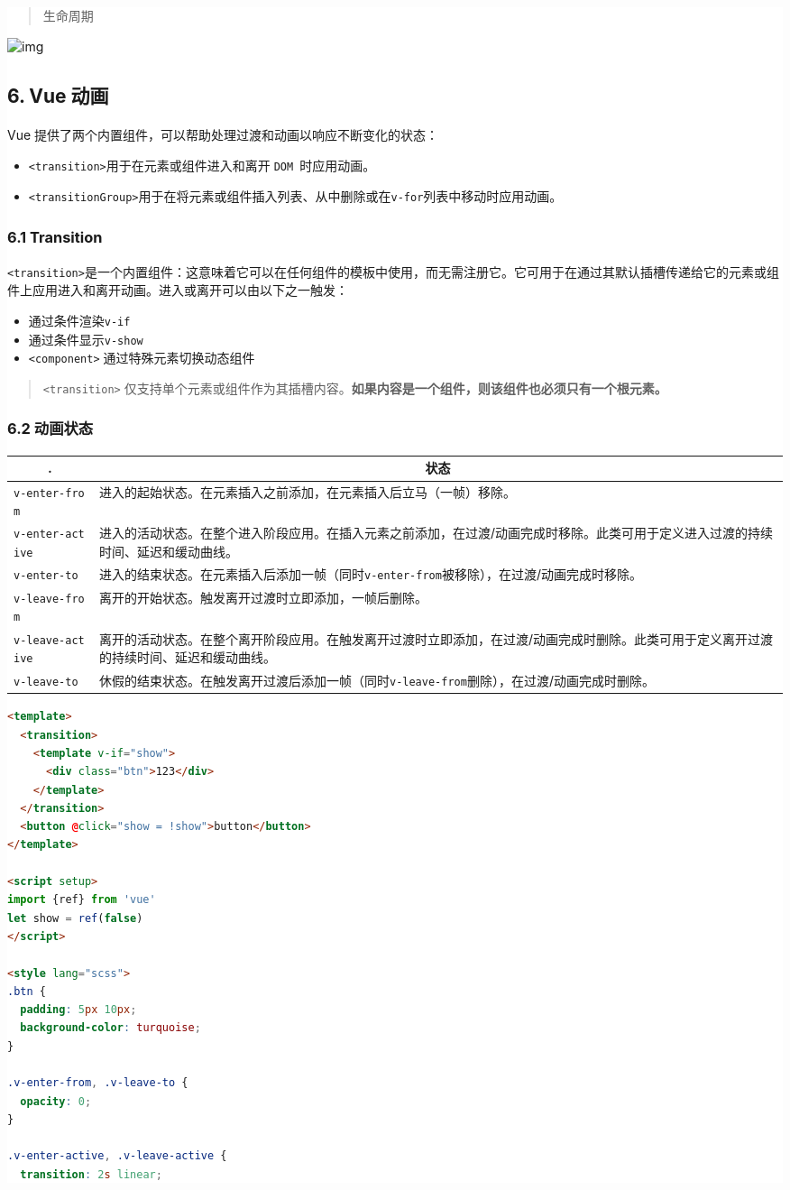 > 生命周期

![img](https://staging-cn.vuejs.org/assets/lifecycle.16e4c08e.png)



## 6. Vue 动画

Vue 提供了两个内置组件，可以帮助处理过渡和动画以响应不断变化的状态：

- `<transition>`用于在元素或组件进入和离开 `DOM `时应用动画。

- `<transitionGroup>`用于在将元素或组件插入列表、从中删除或在`v-for`列表中移动时应用动画。

### 6.1 Transition

`<transition>`是一个内置组件：这意味着它可以在任何组件的模板中使用，而无需注册它。它可用于在通过其默认插槽传递给它的元素或组件上应用进入和离开动画。进入或离开可以由以下之一触发：

- 通过条件渲染`v-if`
- 通过条件显示`v-show`
- `<component>` 通过特殊元素切换动态组件

> `<transition>` 仅支持单个元素或组件作为其插槽内容。**如果内容是一个组件，则该组件也必须只有一个根元素。**

### 6.2 动画状态


| .                | 状态                                                         |
| ---------------- | ------------------------------------------------------------ |
| `v-enter-from`   | 进入的起始状态。在元素插入之前添加，在元素插入后立马（一帧）移除。 |
| `v-enter-active` | 进入的活动状态。在整个进入阶段应用。在插入元素之前添加，在过渡/动画完成时移除。此类可用于定义进入过渡的持续时间、延迟和缓动曲线。 |
| `v-enter-to`     | 进入的结束状态。在元素插入后添加一帧（同时`v-enter-from`被移除），在过渡/动画完成时移除。 |
| `v-leave-from`   | 离开的开始状态。触发离开过渡时立即添加，一帧后删除。         |
| `v-leave-active` | 离开的活动状态。在整个离开阶段应用。在触发离开过渡时立即添加，在过渡/动画完成时删除。此类可用于定义离开过渡的持续时间、延迟和缓动曲线。 |
| `v-leave-to`     | 休假的结束状态。在触发离开过渡后添加一帧（同时`v-leave-from`删除），在过渡/动画完成时删除。 |

```html
<template>
  <transition>
    <template v-if="show">
      <div class="btn">123</div>
    </template>
  </transition>
  <button @click="show = !show">button</button>
</template>

<script setup>
import {ref} from 'vue'
let show = ref(false)
</script>

<style lang="scss">
.btn {
  padding: 5px 10px;
  background-color: turquoise;
}

.v-enter-from, .v-leave-to {
  opacity: 0;
}

.v-enter-active, .v-leave-active {
  transition: 2s linear;
```